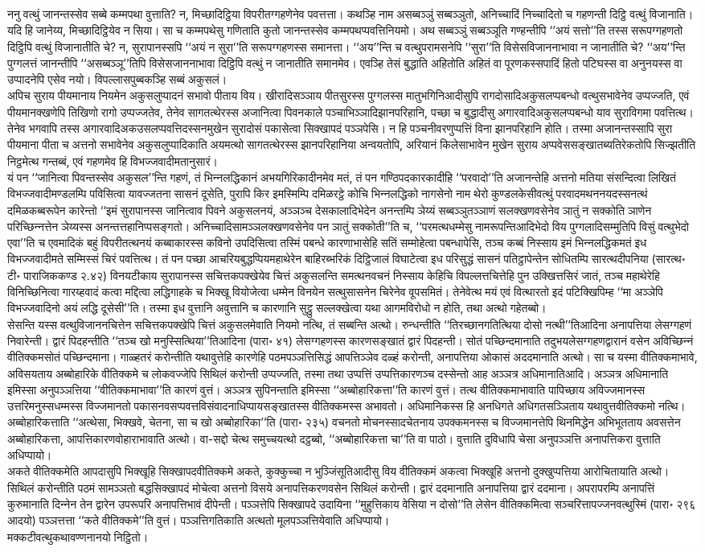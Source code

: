 ननु वत्थुं जानन्तस्सेव सब्बे कम्मपथा वुत्ताति? न, मिच्छादिट्ठिया विपरीतग्गहणेनेव पवत्तत्ता। कथञ्हि नाम असब्बञ्‍ञुं सब्बञ्‍ञुतो, अनिच्‍चादिं निच्‍चादितो च गहणन्ती दिट्ठि वत्थुं विजानाति। यदि हि जानेय्य, मिच्छादिट्ठियेव न सिया। सा च कम्मपथेसु गणिताति कुतो जानन्तस्सेव कम्मपथप्पवत्तिनियमो। अथ सब्बञ्‍ञुं सब्बञ्‍ञूति गण्हन्तीपि ‘‘अयं सत्तो’’ति तस्स सरूपग्गहणतो दिट्ठिपि वत्थुं विजानातीति चे? न, सुरापानस्सपि ‘‘अयं न सुरा’’ति सरूपग्गहणस्स समानत्ता। ‘‘अय’’न्ति च वत्थुपरामसनेपि ‘‘सुरा’’ति विसेसविजाननाभावा न जानातीति चे? ‘‘अय’’न्ति पुग्गलत्तं जानन्तीपि ‘‘असब्बञ्‍ञू’’तिपि विसेसजाननाभावा दिट्ठिपि वत्थुं न जानातीति समानमेव। एवञ्हि तेसं बुद्धाति अहितोति अहितं वा पूरणकस्सपादिं हितो पटिघस्स वा अनुनयस्स वा उप्पादनेपि एसेव नयो। विपल्‍लासपुब्बकञ्हि सब्बं अकुसलं।  
अपिच सुराय पीयमानाय नियमेन अकुसलुप्पादनं सभावो पीताय विय। खीरादिसञ्‍ञाय पीतसुरस्स पुग्गलस्स मातुभगिनिआदीसुपि रागदोसादिअकुसलप्पबन्धो वत्थुसभावेनेव उप्पज्‍जति, एवं पीयमानक्खणेपि तिखिणो रागो उप्पज्‍जतेव, तेनेव सागतत्थेरस्स अजानित्वा पिवनकाले पञ्‍चाभिञ्‍ञादिझानपरिहानि, पच्छा च बुद्धादीसु अगारवादिअकुसलप्पबन्धो याव सुराविगमा पवत्तित्थ। तेनेव भगवापि तस्स अगारवादिअकउसलप्पवत्तिदस्सनमुखेन सुरादोसं पकासेत्वा सिक्खापदं पञ्‍ञपेसि। न हि पञ्‍चनीवरणुप्पत्तिं विना झानपरिहानि होति। तस्मा अजानन्तस्सापि सुरा पीयमाना पीता च अत्तनो सभावेनेव अकुसलुप्पादिकाति अयमत्थो सागतत्थेरस्स झानपरिहानिया अन्वयतोपि, अरियानं किलेसाभावेन मुखेन सुराय अप्पवेससङ्खातब्यतिरेकतोपि सिज्झतीति निट्ठमेत्थ गन्तब्बं, एवं गहणमेव हि विभज्‍जवादीमतानुसारं।  
यं पन ‘‘जानित्वा पिवन्तस्सेव अकुसल’’न्ति गहणं, तं भिन्‍नलद्धिकानं अभयगिरिकादीनमेव मतं, तं पन गण्ठिपदकारकादीहि ‘‘परवादो’’ति अजानन्तेहि अत्तनो मतिया संसन्दित्वा लिखितं विभज्‍जवादीमण्डलम्पि पविसित्वा यावज्‍जतना सासनं दूसेति, पुरापि किर इमस्मिम्पि दमिळरट्ठे कोचि भिन्‍नलद्धिको नागसेनो नाम थेरो कुण्डलकेसीवत्थुं परवादमथननयदस्सनत्थं दमिळकब्बरूपेन कारेन्तो ‘‘इमं सुरापानस्स जानित्वाव पिवने अकुसलनयं, अञ्‍ञञ्‍च देसकालादिभेदेन अनन्तम्पि ञेय्यं सब्बञ्‍ञुतञ्‍ञाणं सलक्खणवसेनेव ञातुं न सक्‍कोति ञाणेन परिच्छिन्‍नत्तेन ञेय्यस्स अनन्तत्तहानिप्पसङ्गतो। अनिच्‍चादिसामञ्‍ञलक्खणवसेनेव पन ञातुं सक्‍कोती’’ति च, ‘‘परमत्थधम्मेसु नामरूपन्तिआदिभेदो विय पुग्गलादिसम्मुतिपि विसुं वत्थुभेदो एवा’’ति च एवमादिकं बहुं विपरीतत्थनयं कब्बाकारस्स कविनो उपदिसित्वा तस्मिं पबन्धे कारणाभासेहि सतिं सम्मोहेत्वा पबन्धापेसि, तञ्‍च कब्बं निस्साय इमं भिन्‍नलद्धिकमतं इध विभज्‍जवादीमते सम्मिस्सं चिरं पवत्तित्थ। तं पन पच्छा आचरियबुद्धप्पियमहाथेरेन बाहिरब्भरिकं दिट्ठिजालं विघाटेत्वा इध परिसुद्धं सासनं पतिट्ठापेन्तेन सोधितम्पि सारत्थदीपनिया (सारत्थ॰ टी॰ पाराजिककण्ड २.४२) विनयटीकाय सुरापानस्स सचित्तकपक्खेयेव चित्तं अकुसलन्ति समत्थनवचनं निस्साय केहिचि विपल्‍लत्तचित्तेहि पुन उक्खित्तसिरं जातं, तञ्‍च महाथेरेहि विनिच्छिनित्वा गारय्हवादं कत्वा मद्दित्वा लद्धिगाहके च भिक्खू वियोजेत्वा धम्मेन विनयेन सत्थुसासनेन चिरेनेव वूपसमितं। तेनेवेत्थ मयं एवं वित्थारतो इदं पटिक्खिपिम्ह ‘‘मा अञ्‍ञेपि विभज्‍जवादिनो अयं लद्धि दूसेसी’’ति। तस्मा इध वुत्तानि अवुत्तानि च कारणानि सुट्ठु सल्‍लक्खेत्वा यथा आगमविरोधो न होति, तथा अत्थो गहेतब्बो।  
सेसन्ति यस्स वत्थुविजाननचित्तेन सचित्तकपक्खेपि चित्तं अकुसलमेवाति नियमो नत्थि, तं सब्बन्ति अत्थो। रुन्धन्तीति ‘‘तिरच्छानगतित्थिया दोसो नत्थी’’तिआदिना अनापत्तिया लेसग्गहणं निवारेन्ती। द्वारं पिदहन्तीति ‘‘तञ्‍च खो मनुस्सित्थिया’’तिआदिना (पारा॰ ४१) लेसग्गहणस्स कारणसङ्खातं द्वारं पिदहन्ती। सोतं पच्छिन्दमानाति तदुभयलेसग्गहणद्वारानं वसेन अविच्छिन्‍नं वीतिक्‍कमसोतं पच्छिन्दमाना। गाळ्हतरं करोन्तीति यथावुत्तेहि कारणेहि पठमपञ्‍ञत्तिसिद्धं आपत्तिञ्‍ञेव दळ्हं करोन्ती, अनापत्तिया ओकासं अददमानाति अत्थो। सा च यस्मा वीतिक्‍कमाभावे, अविसयताय अब्बोहारिके वीतिक्‍कमे च लोकवज्‍जेपि सिथिलं करोन्ती उप्पज्‍जति, तस्मा तथा उप्पत्तिं उप्पत्तिकारणञ्‍च दस्सेन्तो आह अञ्‍ञत्र अधिमानातिआदि। अञ्‍ञत्र अधिमानाति इमिस्सा अनुपञ्‍ञत्तिया ‘‘वीतिक्‍कमाभावा’’ति कारणं वुत्तं। अञ्‍ञत्र सुपिनन्ताति इमिस्सा ‘‘अब्बोहारिकत्ता’’ति कारणं वुत्तं। तत्थ वीतिक्‍कमाभावाति पापिच्छाय अविज्‍जमानस्स उत्तरिमनुस्सधम्मस्स विज्‍जमानतो पकासनवसप्पवत्तविसंवादनाधिप्पायसङ्खातस्स वीतिक्‍कमस्स अभावतो। अधिमानिकस्स हि अनधिगते अधिगतसञ्‍ञिताय यथावुत्तवीतिक्‍कमो नत्थि। अब्बोहारिकत्ताति ‘‘अत्थेसा, भिक्खवे, चेतना, सा च खो अब्बोहारिका’’ति (पारा॰ २३५) वचनतो मोचनस्सादचेतनाय उपक्‍कमनस्स च विज्‍जमानत्तेपि थिनमिद्धेन अभिभूतताय अवसत्तेन अब्बोहारिकत्ता, आपत्तिकारणवोहाराभावाति अत्थो। वा-सद्दो चेत्थ समुच्‍चयत्थो दट्ठब्बो, ‘‘अब्बोहारिकत्ता चा’’ति वा पाठो। वुत्ताति दुविधापि चेसा अनुपञ्‍ञत्ति अनापत्तिकरा वुत्ताति अधिप्पायो।  
अकते वीतिक्‍कमेति आपदासुपि भिक्खूहि सिक्खापदवीतिक्‍कमे अकते, कुक्‍कुच्‍चा न भुञ्‍जिंसूतिआदीसु विय वीतिक्‍कमं अकत्वा भिक्खूहि अत्तनो दुक्खुप्पत्तिया आरोचितायाति अत्थो। सिथिलं करोन्तीति पठमं सामञ्‍ञतो बद्धसिक्खापदं मोचेत्वा अत्तनो विसये अनापत्तिकरणवसेन सिथिलं करोन्ती। द्वारं ददमानाति अनापत्तिया द्वारं ददमाना। अपरापरम्पि अनापत्तिं कुरुमानाति दिन्‍नेन तेन द्वारेन उपरूपरि अनापत्तिभावं दीपेन्ती। पञ्‍ञत्तेपि सिक्खापदे उदायिना ‘‘मुहुत्तिकाय वेसिया न दोसो’’ति लेसेन वीतिक्‍कमित्वा सञ्‍चरित्तापज्‍जनवत्थुस्मिं (पारा॰ २९६ आदयो) पञ्‍ञत्तत्ता ‘‘कते वीतिक्‍कमे’’ति वुत्तं। पञ्‍ञत्तिगतिकाति अत्थतो मूलपञ्‍ञत्तियेवाति अधिप्पायो।  
मक्‍कटीवत्थुकथावण्णनानयो निट्ठितो।  
